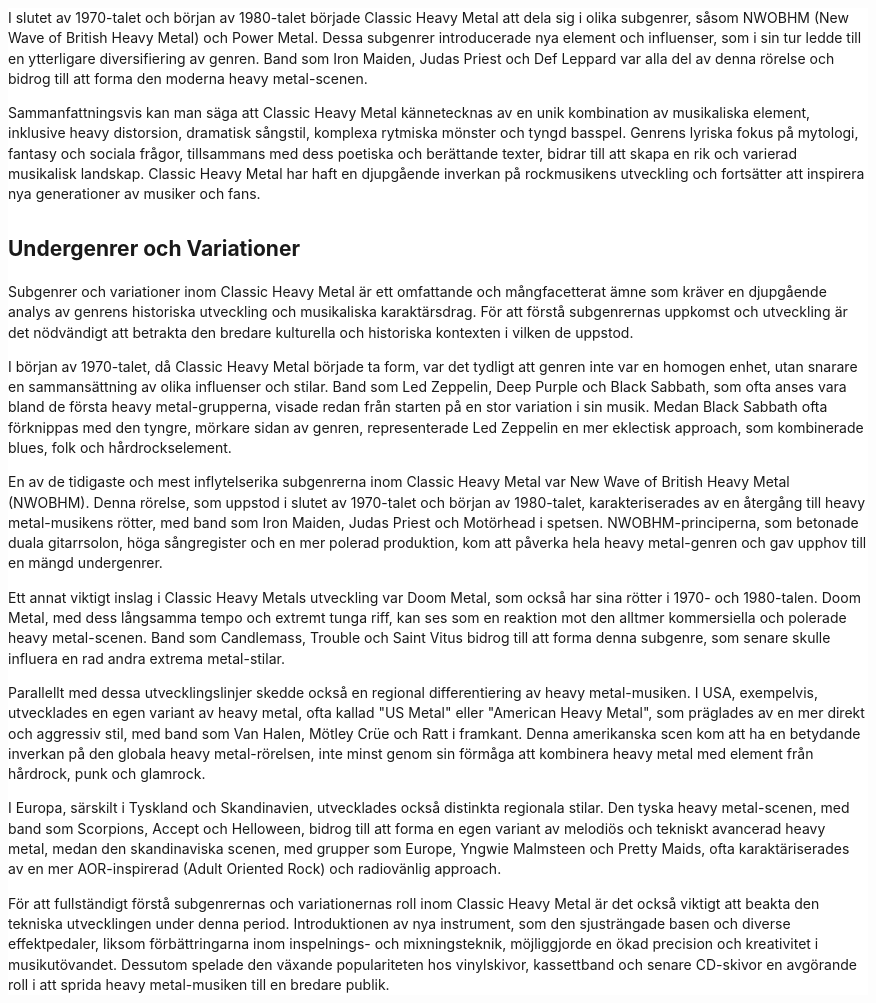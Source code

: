 I slutet av 1970-talet och början av 1980-talet började Classic Heavy Metal att dela sig i olika subgenrer, såsom NWOBHM (New Wave of British Heavy Metal) och Power Metal. Dessa subgenrer introducerade nya element och influenser, som i sin tur ledde till en ytterligare diversifiering av genren. Band som Iron Maiden, Judas Priest och Def Leppard var alla del av denna rörelse och bidrog till att forma den moderna heavy metal-scenen.

Sammanfattningsvis kan man säga att Classic Heavy Metal kännetecknas av en unik kombination av musikaliska element, inklusive heavy distorsion, dramatisk sångstil, komplexa rytmiska mönster och tyngd basspel. Genrens lyriska fokus på mytologi, fantasy och sociala frågor, tillsammans med dess poetiska och berättande texter, bidrar till att skapa en rik och varierad musikalisk landskap. Classic Heavy Metal har haft en djupgående inverkan på rockmusikens utveckling och fortsätter att inspirera nya generationer av musiker och fans.

## Undergenrer och Variationer

Subgenrer och variationer inom Classic Heavy Metal är ett omfattande och mångfacetterat ämne som kräver en djupgående analys av genrens historiska utveckling och musikaliska karaktärsdrag. För att förstå subgenrernas uppkomst och utveckling är det nödvändigt att betrakta den bredare kulturella och historiska kontexten i vilken de uppstod.

I början av 1970-talet, då Classic Heavy Metal började ta form, var det tydligt att genren inte var en homogen enhet, utan snarare en sammansättning av olika influenser och stilar. Band som Led Zeppelin, Deep Purple och Black Sabbath, som ofta anses vara bland de första heavy metal-grupperna, visade redan från starten på en stor variation i sin musik. Medan Black Sabbath ofta förknippas med den tyngre, mörkare sidan av genren, representerade Led Zeppelin en mer eklectisk approach, som kombinerade blues, folk och hårdrockselement.

En av de tidigaste och mest inflytelserika subgenrerna inom Classic Heavy Metal var New Wave of British Heavy Metal (NWOBHM). Denna rörelse, som uppstod i slutet av 1970-talet och början av 1980-talet, karakteriserades av en återgång till heavy metal-musikens rötter, med band som Iron Maiden, Judas Priest och Motörhead i spetsen. NWOBHM-principerna, som betonade duala gitarrsolon, höga sångregister och en mer polerad produktion, kom att påverka hela heavy metal-genren och gav upphov till en mängd undergenrer.

Ett annat viktigt inslag i Classic Heavy Metals utveckling var Doom Metal, som också har sina rötter i 1970- och 1980-talen. Doom Metal, med dess långsamma tempo och extremt tunga riff, kan ses som en reaktion mot den alltmer kommersiella och polerade heavy metal-scenen. Band som Candlemass, Trouble och Saint Vitus bidrog till att forma denna subgenre, som senare skulle influera en rad andra extrema metal-stilar.

Parallellt med dessa utvecklingslinjer skedde också en regional differentiering av heavy metal-musiken. I USA, exempelvis, utvecklades en egen variant av heavy metal, ofta kallad "US Metal" eller "American Heavy Metal", som präglades av en mer direkt och aggressiv stil, med band som Van Halen, Mötley Crüe och Ratt i framkant. Denna amerikanska scen kom att ha en betydande inverkan på den globala heavy metal-rörelsen, inte minst genom sin förmåga att kombinera heavy metal med element från hårdrock, punk och glamrock.

I Europa, särskilt i Tyskland och Skandinavien, utvecklades också distinkta regionala stilar. Den tyska heavy metal-scenen, med band som Scorpions, Accept och Helloween, bidrog till att forma en egen variant av melodiös och tekniskt avancerad heavy metal, medan den skandinaviska scenen, med grupper som Europe, Yngwie Malmsteen och Pretty Maids, ofta karaktäriserades av en mer AOR-inspirerad (Adult Oriented Rock) och radiovänlig approach.

För att fullständigt förstå subgenrernas och variationernas roll inom Classic Heavy Metal är det också viktigt att beakta den tekniska utvecklingen under denna period. Introduktionen av nya instrument, som den sjusträngade basen och diverse effektpedaler, liksom förbättringarna inom inspelnings- och mixningsteknik, möjliggjorde en ökad precision och kreativitet i musikutövandet. Dessutom spelade den växande populariteten hos vinylskivor, kassettband och senare CD-skivor en avgörande roll i att sprida heavy metal-musiken till en bredare publik.
